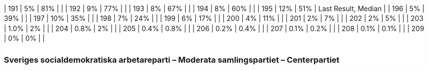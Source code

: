| 191 | 5% | 81% |  |
| 192 | 9% | 77% |  |
| 193 | 8% | 67% |  |
| 194 | 8% | 60% |  |
| 195 | 12% | 51% | Last Result, Median |
| 196 | 5% | 39% |  |
| 197 | 10% | 35% |  |
| 198 | 7% | 24% |  |
| 199 | 6% | 17% |  |
| 200 | 4% | 11% |  |
| 201 | 2% | 7% |  |
| 202 | 2% | 5% |  |
| 203 | 1.0% | 2% |  |
| 204 | 0.8% | 2% |  |
| 205 | 0.4% | 0.8% |  |
| 206 | 0.2% | 0.4% |  |
| 207 | 0.1% | 0.2% |  |
| 208 | 0.1% | 0.1% |  |
| 209 | 0% | 0% |  |

### Sveriges socialdemokratiska arbetareparti – Moderata samlingspartiet – Centerpartiet
